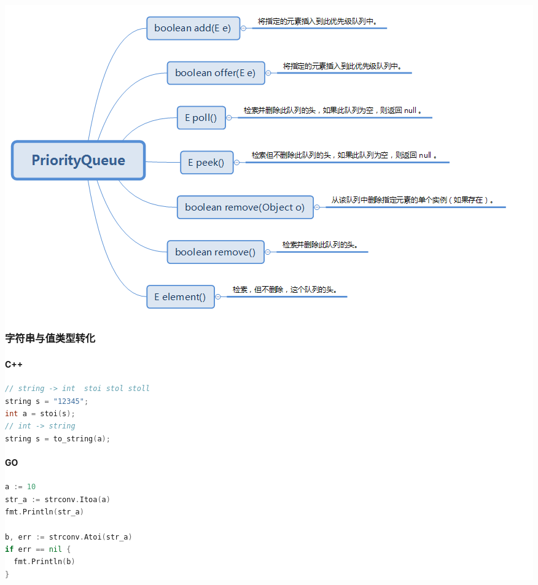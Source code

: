 ![img](常用总结.assets/1453275-20200419234436132-46040243.png)





### 字符串与值类型转化

#### C++

```cpp
// string -> int  stoi stol stoll
string s = "12345";
int a = stoi(s);
// int -> string
string s = to_string(a);
```



#### GO

```go
a := 10
str_a := strconv.Itoa(a)
fmt.Println(str_a)

b, err := strconv.Atoi(str_a)
if err == nil {
  fmt.Println(b)
}
```
